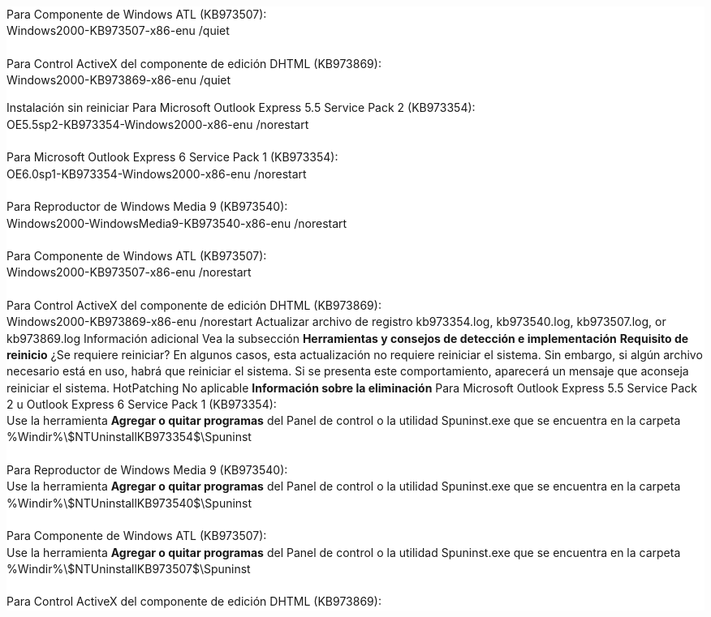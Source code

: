 Para Componente de Windows ATL (KB973507):<br />
Windows2000-KB973507-x86-enu /quiet<br />
<br />
Para Control ActiveX del componente de edición DHTML (KB973869):<br />
Windows2000-KB973869-x86-enu /quiet</td>
</tr>
<tr class="even">
<td style="border:1px solid black;">Instalación sin reiniciar</td>
<td style="border:1px solid black;">Para Microsoft Outlook Express 5.5 Service Pack 2 (KB973354):<br />
OE5.5sp2-KB973354-Windows2000-x86-enu /norestart<br />
<br />
Para Microsoft Outlook Express 6 Service Pack 1 (KB973354):<br />
OE6.0sp1-KB973354-Windows2000-x86-enu /norestart<br />
<br />
Para Reproductor de Windows Media 9 (KB973540):<br />
Windows2000-WindowsMedia9-KB973540-x86-enu /norestart<br />
<br />
Para Componente de Windows ATL (KB973507):<br />
Windows2000-KB973507-x86-enu /norestart<br />
<br />
Para Control ActiveX del componente de edición DHTML (KB973869):<br />
Windows2000-KB973869-x86-enu /norestart</td>
</tr>
<tr class="odd">
<td style="border:1px solid black;">Actualizar archivo de registro</td>
<td style="border:1px solid black;">kb973354.log, kb973540.log, kb973507.log, or kb973869.log</td>
</tr>
<tr class="even">
<td style="border:1px solid black;">Información adicional</td>
<td style="border:1px solid black;">Vea la subsección <strong>Herramientas y consejos de detección e implementación</strong></td>
</tr>
<tr class="odd">
<td style="border:1px solid black;"><strong>Requisito de reinicio</strong></td>
<td style="border:1px solid black;"></td>
</tr>
<tr class="even">
<td style="border:1px solid black;">¿Se requiere reiniciar?</td>
<td style="border:1px solid black;">En algunos casos, esta actualización no requiere reiniciar el sistema. Sin embargo, si algún archivo necesario está en uso, habrá que reiniciar el sistema. Si se presenta este comportamiento, aparecerá un mensaje que aconseja reiniciar el sistema.</td>
</tr>
<tr class="odd">
<td style="border:1px solid black;">HotPatching</td>
<td style="border:1px solid black;">No aplicable</td>
</tr>
<tr class="even">
<td style="border:1px solid black;"><strong>Información sobre la eliminación</strong></td>
<td style="border:1px solid black;">Para Microsoft Outlook Express 5.5 Service Pack 2 u Outlook Express 6 Service Pack 1 (KB973354):<br />
Use la herramienta <strong>Agregar o quitar programas</strong> del Panel de control o la utilidad Spuninst.exe que se encuentra en la carpeta %Windir%\$NTUninstallKB973354$\Spuninst<br />
<br />
Para Reproductor de Windows Media 9 (KB973540):<br />
Use la herramienta <strong>Agregar o quitar programas</strong> del Panel de control o la utilidad Spuninst.exe que se encuentra en la carpeta %Windir%\$NTUninstallKB973540$\Spuninst<br />
<br />
Para Componente de Windows ATL (KB973507):<br />
Use la herramienta <strong>Agregar o quitar programas</strong> del Panel de control o la utilidad Spuninst.exe que se encuentra en la carpeta %Windir%\$NTUninstallKB973507$\Spuninst<br />
<br />
Para Control ActiveX del componente de edición DHTML (KB973869):<br />